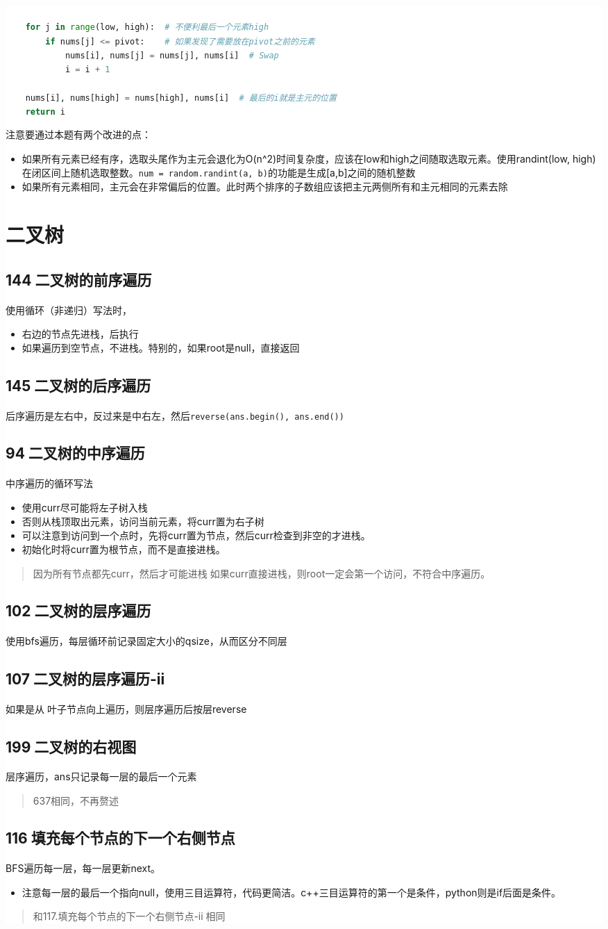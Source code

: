```python
    
    for j in range(low, high):  # 不便利最后一个元素high
        if nums[j] <= pivot:    # 如果发现了需要放在pivot之前的元素
            nums[i], nums[j] = nums[j], nums[i]  # Swap
            i = i + 1
    
    nums[i], nums[high] = nums[high], nums[i]  # 最后的i就是主元的位置
    return i
```
注意要通过本题有两个改进的点：
- 如果所有元素已经有序，选取头尾作为主元会退化为O(n^2)时间复杂度，应该在low和high之间随取选取元素。使用randint(low, high)在闭区间上随机选取整数。`num = random.randint(a, b)`的功能是生成[a,b]之间的随机整数
- 如果所有元素相同，主元会在非常偏后的位置。此时两个排序的子数组应该把主元两侧所有和主元相同的元素去除

# 二叉树
## 144 二叉树的前序遍历
使用循环（非递归）写法时，
- 右边的节点先进栈，后执行
- 如果遍历到空节点，不进栈。特别的，如果root是null，直接返回

## 145 二叉树的后序遍历
后序遍历是左右中，反过来是中右左，然后`reverse(ans.begin(), ans.end())`

## 94 二叉树的中序遍历
中序遍历的循环写法
- 使用curr尽可能将左子树入栈
- 否则从栈顶取出元素，访问当前元素，将curr置为右子树
- 可以注意到访问到一个点时，先将curr置为节点，然后curr检查到非空的才进栈。
- 初始化时将curr置为根节点，而不是直接进栈。
> 因为所有节点都先curr，然后才可能进栈
> 如果curr直接进栈，则root一定会第一个访问，不符合中序遍历。

## 102 二叉树的层序遍历
使用bfs遍历，每层循环前记录固定大小的qsize，从而区分不同层

## 107 二叉树的层序遍历-ii

如果是从 叶子节点向上遍历，则层序遍历后按层reverse

## 199 二叉树的右视图
层序遍历，ans只记录每一层的最后一个元素
> 637相同，不再赘述

## 116 填充每个节点的下一个右侧节点
BFS遍历每一层，每一层更新next。
- 注意每一层的最后一个指向null，使用三目运算符，代码更简洁。c++三目运算符的第一个是条件，python则是if后面是条件。
> 和117.填充每个节点的下一个右侧节点-ii 相同
